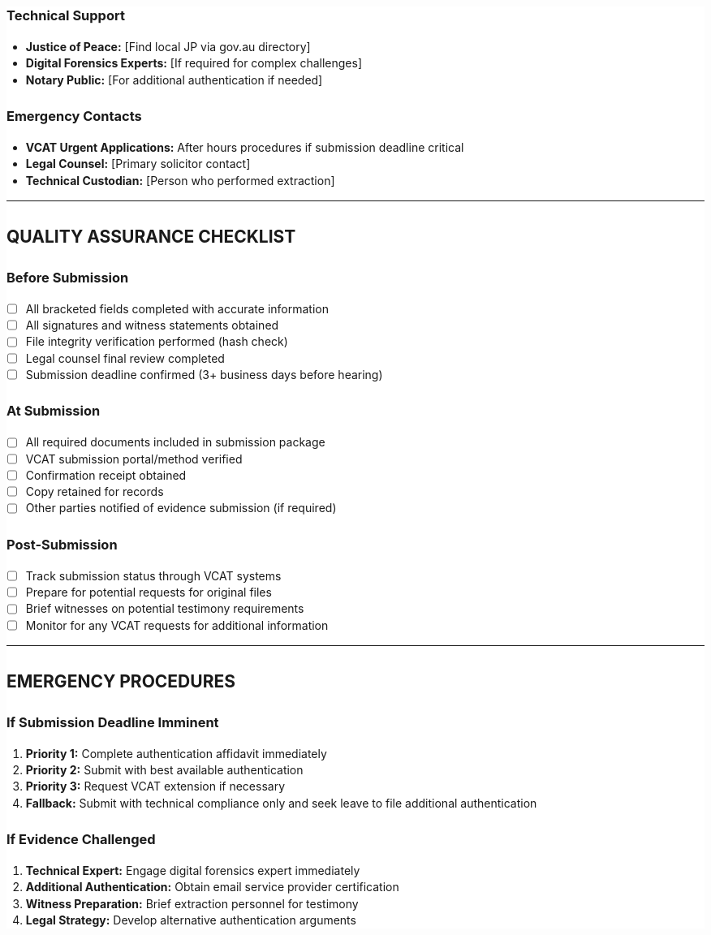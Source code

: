 ### Technical Support
- **Justice of Peace:** [Find local JP via gov.au directory]
- **Digital Forensics Experts:** [If required for complex challenges]
- **Notary Public:** [For additional authentication if needed]

### Emergency Contacts
- **VCAT Urgent Applications:** After hours procedures if submission deadline critical
- **Legal Counsel:** [Primary solicitor contact]
- **Technical Custodian:** [Person who performed extraction]

---

## QUALITY ASSURANCE CHECKLIST

### Before Submission
- [ ] All bracketed fields completed with accurate information
- [ ] All signatures and witness statements obtained
- [ ] File integrity verification performed (hash check)
- [ ] Legal counsel final review completed
- [ ] Submission deadline confirmed (3+ business days before hearing)

### At Submission
- [ ] All required documents included in submission package
- [ ] VCAT submission portal/method verified
- [ ] Confirmation receipt obtained
- [ ] Copy retained for records
- [ ] Other parties notified of evidence submission (if required)

### Post-Submission
- [ ] Track submission status through VCAT systems
- [ ] Prepare for potential requests for original files
- [ ] Brief witnesses on potential testimony requirements
- [ ] Monitor for any VCAT requests for additional information

---

## EMERGENCY PROCEDURES

### If Submission Deadline Imminent
1. **Priority 1:** Complete authentication affidavit immediately
2. **Priority 2:** Submit with best available authentication
3. **Priority 3:** Request VCAT extension if necessary
4. **Fallback:** Submit with technical compliance only and seek leave to file additional authentication

### If Evidence Challenged
1. **Technical Expert:** Engage digital forensics expert immediately
2. **Additional Authentication:** Obtain email service provider certification
3. **Witness Preparation:** Brief extraction personnel for testimony
4. **Legal Strategy:** Develop alternative authentication arguments
